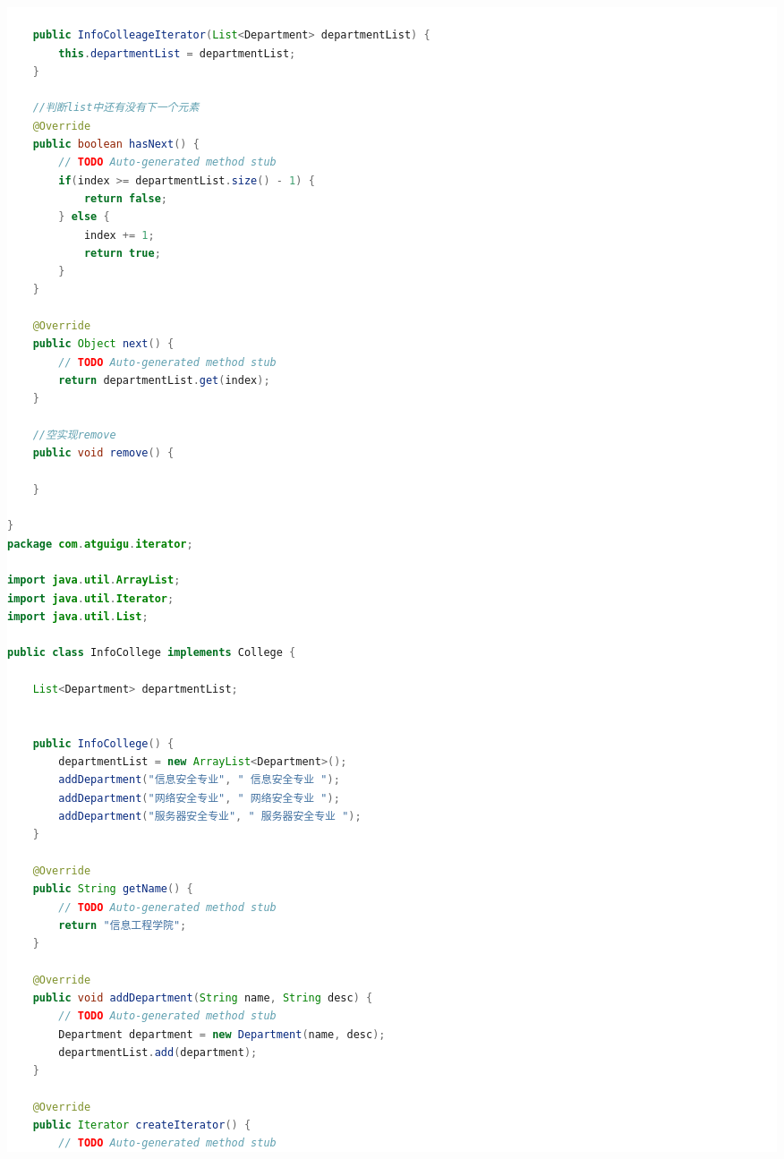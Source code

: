 ```java

	public InfoColleageIterator(List<Department> departmentList) {
		this.departmentList = departmentList;
	}

	//判断list中还有没有下一个元素
	@Override
	public boolean hasNext() {
		// TODO Auto-generated method stub
		if(index >= departmentList.size() - 1) {
			return false;
		} else {
			index += 1;
			return true;
		}
	}

	@Override
	public Object next() {
		// TODO Auto-generated method stub
		return departmentList.get(index);
	}

	//空实现remove
	public void remove() {

	}

}
package com.atguigu.iterator;

import java.util.ArrayList;
import java.util.Iterator;
import java.util.List;

public class InfoCollege implements College {

	List<Department> departmentList;


	public InfoCollege() {
		departmentList = new ArrayList<Department>();
		addDepartment("信息安全专业", " 信息安全专业 ");
		addDepartment("网络安全专业", " 网络安全专业 ");
		addDepartment("服务器安全专业", " 服务器安全专业 ");
	}

	@Override
	public String getName() {
		// TODO Auto-generated method stub
		return "信息工程学院";
	}

	@Override
	public void addDepartment(String name, String desc) {
		// TODO Auto-generated method stub
		Department department = new Department(name, desc);
		departmentList.add(department);
	}

	@Override
	public Iterator createIterator() {
		// TODO Auto-generated method stub
```